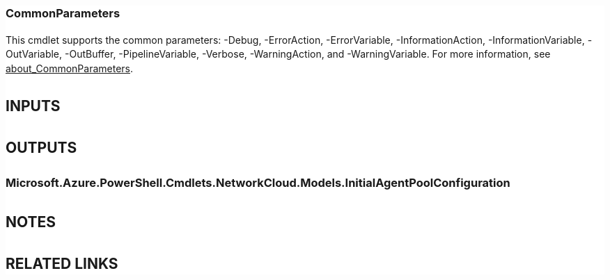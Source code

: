 ### CommonParameters
This cmdlet supports the common parameters: -Debug, -ErrorAction, -ErrorVariable, -InformationAction, -InformationVariable, -OutVariable, -OutBuffer, -PipelineVariable, -Verbose, -WarningAction, and -WarningVariable. For more information, see [about_CommonParameters](http://go.microsoft.com/fwlink/?LinkID=113216).

## INPUTS

## OUTPUTS

### Microsoft.Azure.PowerShell.Cmdlets.NetworkCloud.Models.InitialAgentPoolConfiguration

## NOTES

## RELATED LINKS
